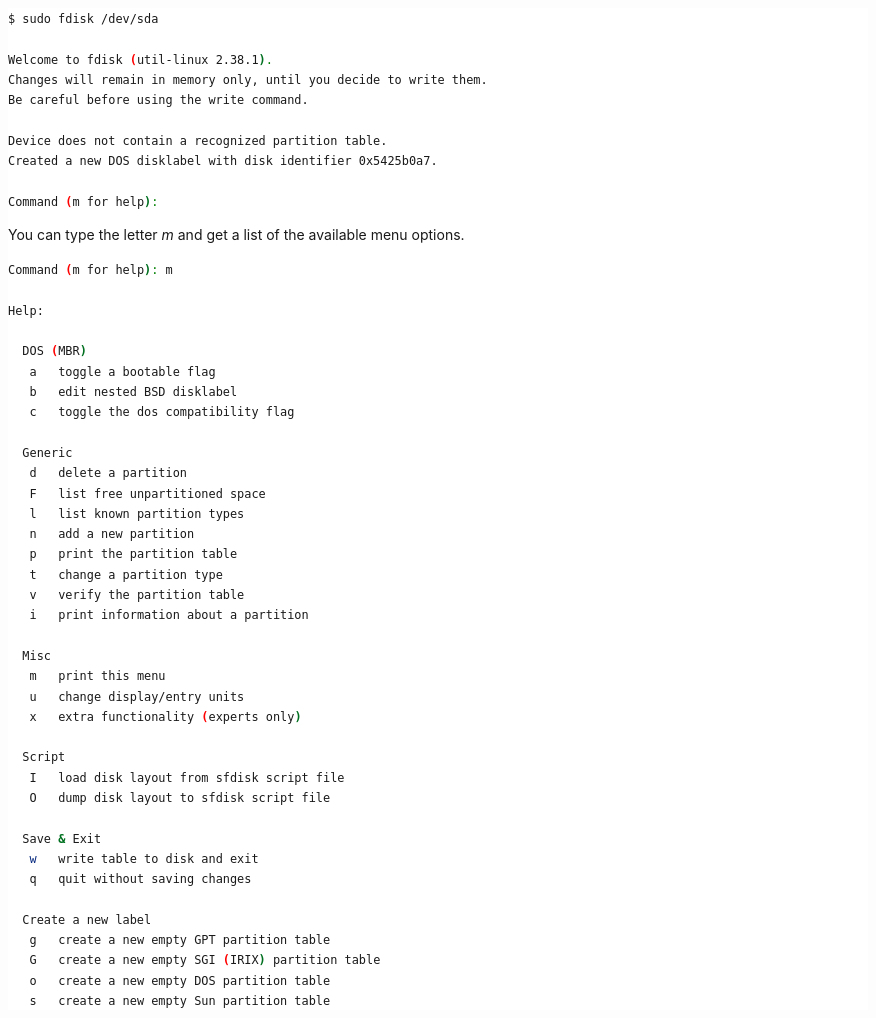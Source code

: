 ```bash
$ sudo fdisk /dev/sda

Welcome to fdisk (util-linux 2.38.1).
Changes will remain in memory only, until you decide to write them.
Be careful before using the write command.

Device does not contain a recognized partition table.
Created a new DOS disklabel with disk identifier 0x5425b0a7.

Command (m for help): 
```

You can type the letter _m_ and get a list of the available menu options.  

```bash
Command (m for help): m

Help:

  DOS (MBR)
   a   toggle a bootable flag
   b   edit nested BSD disklabel
   c   toggle the dos compatibility flag

  Generic
   d   delete a partition
   F   list free unpartitioned space
   l   list known partition types
   n   add a new partition
   p   print the partition table
   t   change a partition type
   v   verify the partition table
   i   print information about a partition

  Misc
   m   print this menu
   u   change display/entry units
   x   extra functionality (experts only)

  Script
   I   load disk layout from sfdisk script file
   O   dump disk layout to sfdisk script file

  Save & Exit
   w   write table to disk and exit
   q   quit without saving changes

  Create a new label
   g   create a new empty GPT partition table
   G   create a new empty SGI (IRIX) partition table
   o   create a new empty DOS partition table
   s   create a new empty Sun partition table
```
